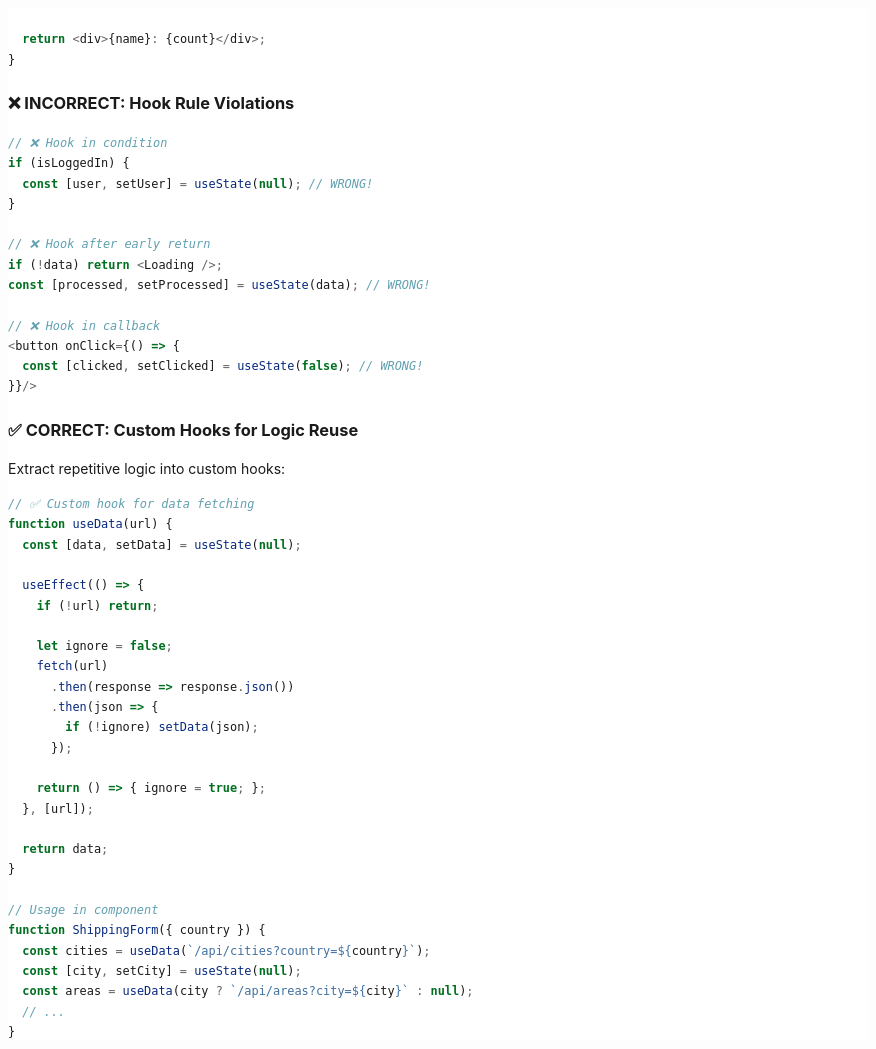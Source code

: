 ```javascript

  return <div>{name}: {count}</div>;
}
```

### ❌ INCORRECT: Hook Rule Violations

```javascript
// ❌ Hook in condition
if (isLoggedIn) {
  const [user, setUser] = useState(null); // WRONG!
}

// ❌ Hook after early return
if (!data) return <Loading />;
const [processed, setProcessed] = useState(data); // WRONG!

// ❌ Hook in callback
<button onClick={() => {
  const [clicked, setClicked] = useState(false); // WRONG!
}}/>
```

### ✅ CORRECT: Custom Hooks for Logic Reuse

Extract repetitive logic into custom hooks:

```javascript
// ✅ Custom hook for data fetching
function useData(url) {
  const [data, setData] = useState(null);

  useEffect(() => {
    if (!url) return;

    let ignore = false;
    fetch(url)
      .then(response => response.json())
      .then(json => {
        if (!ignore) setData(json);
      });

    return () => { ignore = true; };
  }, [url]);

  return data;
}

// Usage in component
function ShippingForm({ country }) {
  const cities = useData(`/api/cities?country=${country}`);
  const [city, setCity] = useState(null);
  const areas = useData(city ? `/api/areas?city=${city}` : null);
  // ...
}
```
